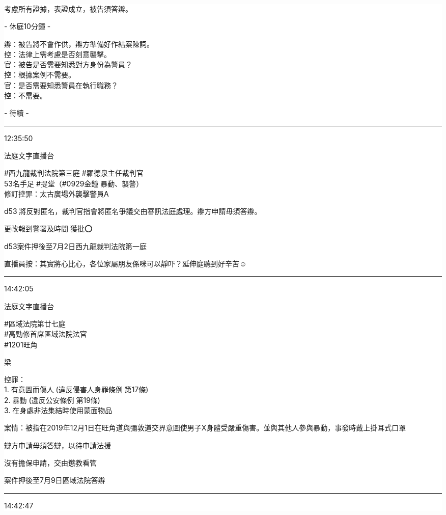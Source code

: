 考慮所有證據，表證成立，被告須答辯。  
  
\- 休庭10分鐘 -  
  
辯：被告將不會作供，辯方準備好作結案陳詞。  
控：法律上需考慮是否刻意襲擊。  
官：被告是否需要知悉對方身份為警員？  
控：根據案例不需要。  
官：是否需要知悉警員在執行職務？  
控：不需要。  
  
\- 待續 -

---
      
12:35:50

法庭文字直播台

\#西九龍裁判法院第三庭 \#羅德泉主任裁判官  
53名手足 \#提堂（\#0929金鐘 暴動、襲警）  
修訂控罪：太古廣場外襲擊警員A  
  
d53 將反對匿名，裁判官指會將匿名爭議交由審訊法庭處理。辯方申請毋須答辯。  
  
更改報到警署及時間 獲批⭕️  
  
d53案件押後至7月2日西九龍裁判法院第一庭  
  
直播員按：其實將心比心，各位家屬朋友係咪可以靜吓？延伸庭聽到好辛苦☺️

---
      
14:42:05

法庭文字直播台

\#區域法院第廿七庭  
\#高勁修首席區域法院法官  
\#1201旺角  
  
梁  
  
控罪：  
1\. 有意圖而傷人 (違反侵害人身罪條例 第17條)  
2\. 暴動 (違反公安條例 第19條)  
3\. 在身處非法集結時使用蒙面物品  
  
案情：被指在2019年12月1日在旺角道與彌敦道交界意圖使男子X身體受嚴重傷害。並與其他人參與暴動，事發時戴上掛耳式口罩  
  
辯方申請毋須答辯，以待申請法援  
  
沒有擔保申請，交由懲教看管  
  
案件押後至7月9日區域法院答辯

---
      
14:42:47



